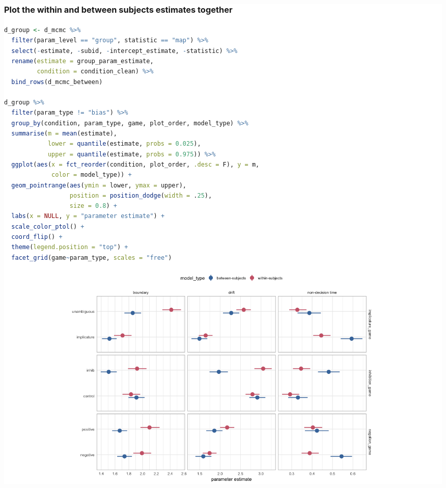 ### Plot the within and between subjects estimates together

``` r
d_group <- d_mcmc %>% 
  filter(param_level == "group", statistic == "map") %>% 
  select(-estimate, -subid, -intercept_estimate, -statistic) %>% 
  rename(estimate = group_param_estimate,
         condition = condition_clean) %>% 
  bind_rows(d_mcmc_between)

d_group %>% 
  filter(param_type != "bias") %>% 
  group_by(condition, param_type, game, plot_order, model_type) %>% 
  summarise(m = mean(estimate),
            lower = quantile(estimate, probs = 0.025),
            upper = quantile(estimate, probs = 0.975)) %>% 
  ggplot(aes(x = fct_reorder(condition, plot_order, .desc = F), y = m, 
             color = model_type)) +
  geom_pointrange(aes(ymin = lower, ymax = upper), 
                  position = position_dodge(width = .25),
                  size = 0.8) +
  labs(x = NULL, y = "parameter estimate") +
  scale_color_ptol() +
  coord_flip() +
  theme(legend.position = "top") +
  facet_grid(game~param_type, scales = "free") 
```

<img src="neginhib_hddm_viz_files/figure-gfm/unnamed-chunk-5-1.png" width="70%" style="display: block; margin: auto;" />
